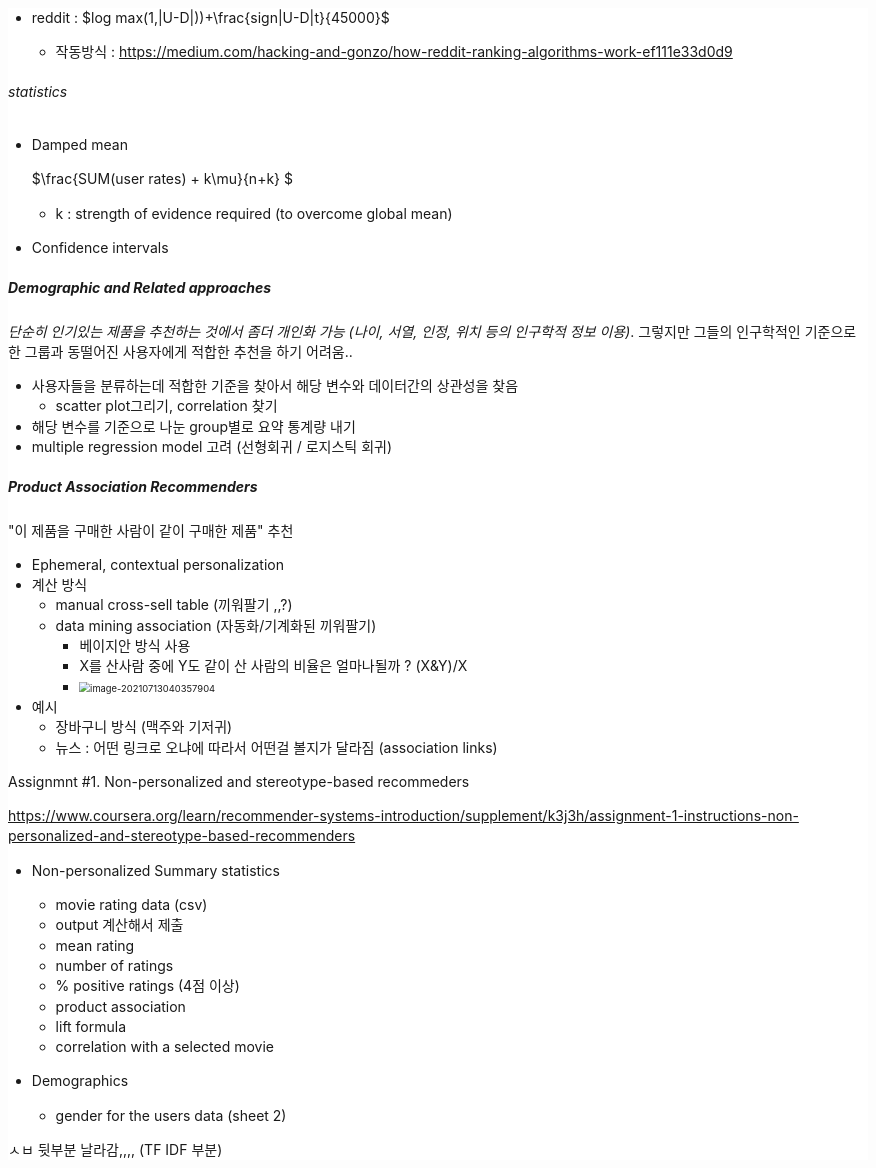   * reddit : $log max(1,|U-D|))+\frac{sign|U-D|t}{45000}$

    * 작동방식 : https://medium.com/hacking-and-gonzo/how-reddit-ranking-algorithms-work-ef111e33d0d9

    

###### statistics

* Damped mean

  $\frac{SUM(user rates) + k\mu}{n+k} $

  * k : strength of evidence required (to overcome global mean)

* Confidence intervals



##### Demographic and Related approaches

*단순히 인기있는 제품을 추천하는 것에서 좀더 개인화 가능 (나이, 서열, 인정, 위치 등의 인구학적 정보 이용)*. 그렇지만 그들의 인구학적인 기준으로 한 그룹과 동떨어진 사용자에게 적합한 추천을 하기 어려움.. 

* 사용자들을 분류하는데 적합한 기준을 찾아서 해당 변수와 데이터간의 상관성을 찾음 
  * scatter plot그리기, correlation 찾기 
* 해당 변수를 기준으로 나눈 group별로 요약 통계량 내기
* multiple regression model 고려 (선형회귀 / 로지스틱 회귀)



##### Product Association Recommenders

"이 제품을 구매한 사람이 같이 구매한 제품" 추천

* Ephemeral, contextual personalization
* 계산 방식
  * manual cross-sell table (끼워팔기 ,,?)
  * data mining association (자동화/기계화된 끼워팔기)
    * 베이지안 방식 사용 
    * X를 산사람 중에 Y도 같이 산 사람의 비율은 얼마나될까 ?  (X&Y)/X
    * <img src="C:\Users\User\AppData\Roaming\Typora\typora-user-images\image-20210713040357904.png" alt="image-20210713040357904" style="zoom: 67%;" />
* 예시 
  * 장바구니 방식 (맥주와 기저귀)
  * 뉴스 : 어떤 링크로 오냐에 따라서 어떤걸 볼지가 달라짐 (association links)





Assignmnt #1. Non-personalized and stereotype-based recommeders

https://www.coursera.org/learn/recommender-systems-introduction/supplement/k3j3h/assignment-1-instructions-non-personalized-and-stereotype-based-recommenders

* Non-personalized Summary statistics

  * movie rating data (csv)
  *  output 계산해서 제출 
    * mean rating 
    * number of ratings
    * % positive ratings (4점 이상)
    * product association 
    * lift formula
    * correlation with a selected movie 

* Demographics

  * gender for the users data (sheet 2)

    





ㅅㅂ 뒷부분 날라감,,,, (TF IDF 부분)

